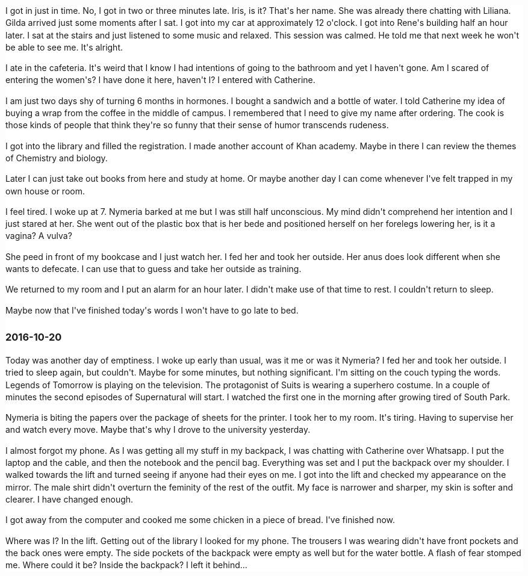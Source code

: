 I got in just in time. No, I got in two or three minutes late. Iris, is it? That's her name. She was already there chatting with Liliana. Gilda arrived just some moments after I sat. I got into my car at approximately 12 o'clock. I got into Rene's building half an hour later. I sat at the stairs and just listened to some music and relaxed. This session was calmed. He told me that next week he won't be able to see me. It's alright.

I ate in the cafeteria. It's weird that I know I had intentions of going to the bathroom and yet I haven't gone. Am I scared of entering the women's? I have done it here, haven't I? I entered with Catherine.

I am just two days shy of turning 6 months in hormones. I bought a sandwich and a bottle of water. I told Catherine my idea of buying a wrap from the coffee in the middle of campus. I remembered that I need to give my name after ordering. The cook is those kinds of people that think they're so funny that their sense of humor transcends rudeness.

I got into the library and filled the registration. I made another account of Khan academy. Maybe in there I can review the themes of Chemistry and biology.

Later I can just take out books from here and study at home. Or maybe another day I can come whenever I've felt trapped in my own house or room.

I feel tired. I woke up at 7. Nymeria barked at me but I was still half unconscious. My mind didn't comprehend her intention and I just stared at her. She went out of the plastic box that is her bede and positioned herself on her forelegs lowering her, is it a vagina? A vulva?

She peed in front of my bookcase and I just watch her. I fed her and took her outside. Her anus does look different when she wants to defecate. I can use that to guess and take her outside as training.

We returned to my room and I put an alarm for an hour later. I didn't make use of that time to rest. I couldn't return to sleep.

Maybe now that I've finished today's words I won't have to go late to bed.

### 2016-10-20

Today was another day of emptiness. I woke up early than usual, was it me or was it Nymeria? I fed her and took her outside. I tried to sleep again, but couldn't. Maybe for some minutes, but nothing significant. I'm sitting on the couch typing the words. Legends of Tomorrow is playing on the television. The protagonist of Suits is wearing a superhero costume. In a couple of minutes the second episodes of Supernatural will start. I watched the first one in the morning after growing tired of South Park.

Nymeria is biting the papers over the package of sheets for the printer. I took her to my room. It's tiring. Having to supervise her and watch every move. Maybe that's why I drove to the university yesterday.

I almost forgot my phone. As I was getting all my stuff in my backpack, I was chatting with Catherine over Whatsapp. I put the laptop and the cable, and then the notebook and the pencil bag. Everything was set and I put the backpack over my shoulder. I walked towards the lift and turned seeing if anyone had their eyes on me. I got into the lift and checked my appearance on the mirror. The male shirt didn't overturn the feminity of the rest of the outfit. My face is narrower and sharper, my skin is softer and clearer. I have changed enough.

I got away from the computer and cooked me some chicken in a piece of bread. I've finished now.

Where was I? In the lift. Getting out of the library I looked for my phone. The trousers I was wearing didn't have front pockets and the back ones were empty. The side pockets of the backpack were empty as well but for the water bottle. A flash of fear stomped me. Where could it be? Inside the backpack? I left it behind...
